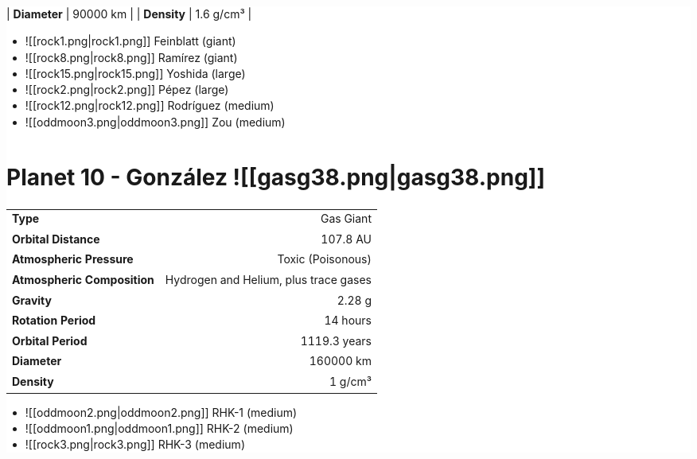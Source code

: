 | **Diameter**                |      90000 km | 
| **Density**                 |    1.6 g/cm³ |



- ![[rock1.png\|rock1.png]] Feinblatt (giant)
- ![[rock8.png\|rock8.png]] Ramírez (giant)
- ![[rock15.png\|rock15.png]] Yoshida (large)
- ![[rock2.png\|rock2.png]] Pépez (large)
- ![[rock12.png\|rock12.png]] Rodríguez (medium)
- ![[oddmoon3.png\|oddmoon3.png]] Zou (medium)


# Planet 10 - González ![[gasg38.png\|gasg38.png]]
|                             |                           |
| --------------------------- | -------------------------:|
| **Type**                    |             Gas Giant |
| **Orbital Distance**        |   107.8 AU |
| **Atmospheric Pressure**    |       Toxic (Poisonous) |
| **Atmospheric Composition** |      Hydrogen and Helium, plus trace gases |
| **Gravity**                 |        2.28 g |
| **Rotation Period**         |  14 hours |
| **Orbital Period** | 1119.3 years |
| **Diameter**                |      160000 km | 
| **Density**                 |    1 g/cm³ |



- ![[oddmoon2.png\|oddmoon2.png]] RHK-1 (medium)
- ![[oddmoon1.png\|oddmoon1.png]] RHK-2 (medium)
- ![[rock3.png\|rock3.png]] RHK-3 (medium)


